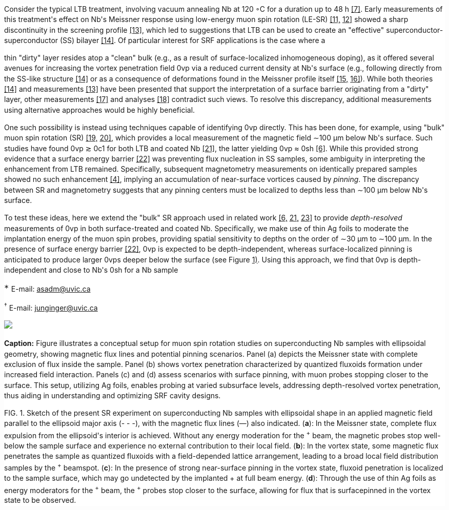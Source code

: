 Consider the typical LTB treatment, involving vacuum annealing Nb at 120 ◦C for a duration up to 48 h [\[7\]](#page-8-5). Early measurements of this treatment's effect on Nb's Meissner response using low-energy muon spin rotation (LE-SR) [\[11,](#page-8-9) [12\]](#page-8-10) showed a sharp discontinuity in the screening profile [\[13\]](#page-8-11), which led to suggestions that LTB can be used to create an "effective" superconductor-superconductor (SS) bilayer [\[14\]](#page-8-12). Of particular interest for SRF applications is the case where a

thin "dirty" layer resides atop a "clean" bulk (e.g., as a result of surface-localized inhomogeneous doping), as it offered several avenues for increasing the vortex penetration field 0vp via a reduced current density at Nb's surface (e.g., following directly from the SS-like structure [\[14\]](#page-8-12) or as a consequence of deformations found in the Meissner profile itself [\[15,](#page-8-13) [16\]](#page-8-14)). While both theories [\[14\]](#page-8-12) and measurements [\[13\]](#page-8-11) have been presented that support the interpretation of a surface barrier originating from a "dirty" layer, other measurements [\[17\]](#page-8-15) and analyses [\[18\]](#page-8-16) contradict such views. To resolve this discrepancy, additional measurements using alternative approaches would be highly beneficial.

One such possibility is instead using techniques capable of identifying 0vp directly. This has been done, for example, using "bulk" muon spin rotation (SR) [\[19,](#page-8-17) [20\]](#page-8-18), which provides a local measurement of the magnetic field ∼100 µm below Nb's surface. Such studies have found 0vp ≳ 0c1 for both LTB and coated Nb [\[21\]](#page-8-19), the latter yielding 0vp ≈ 0sh [\[6\]](#page-8-4). While this provided strong evidence that a surface energy barrier [\[22\]](#page-8-20) was preventing flux nucleation in SS samples, some ambiguity in interpreting the enhancement from LTB remained. Specifically, subsequent magnetometry measurements on identically prepared samples showed no such enhancement [\[4\]](#page-8-2), implying an accumulation of near-surface vortices caused by *pinning*. The discrepancy between SR and magnetometry suggests that any pinning centers must be localized to depths less than ∼100 µm below Nb's surface.

To test these ideas, here we extend the "bulk" SR approach used in related work [\[6,](#page-8-4) [21,](#page-8-19) [23\]](#page-8-21) to provide *depth-resolved* measurements of 0vp in both surface-treated and coated Nb. Specifically, we make use of thin Ag foils to moderate the implantation energy of the muon spin probes, providing spatial sensitivity to depths on the order of ∼30 µm to ∼100 µm. In the presence of surface energy barrier [\[22\]](#page-8-20), 0vp is expected to be depth-independent, whereas surface-localized pinning is anticipated to produce larger 0vps deeper below the surface (see Figure [1\)](#page-1-0). Using this approach, we find that 0vp is depth-independent and close to Nb's 0sh for a Nb sample

<span id="page-0-0"></span><sup>∗</sup> E-mail: [asadm@uvic.ca](mailto:asadm@uvic.ca)

<span id="page-0-1"></span><sup>†</sup> E-mail: [junginger@uvic.ca](mailto:junginger@uvic.ca)

![](_page_1_Figure_1.jpeg)

**Caption:** Figure illustrates a conceptual setup for muon spin rotation studies on superconducting Nb samples with ellipsoidal geometry, showing magnetic flux lines and potential pinning scenarios. Panel (a) depicts the Meissner state with complete exclusion of flux inside the sample. Panel (b) shows vortex penetration characterized by quantized fluxoids formation under increased field interaction. Panels (c) and (d) assess scenarios with surface pinning, with muon probes stopping closer to the surface. This setup, utilizing Ag foils, enables probing at varied subsurface levels, addressing depth-resolved vortex penetration, thus aiding in understanding and optimizing SRF cavity designs.


<span id="page-1-0"></span>FIG. 1. Sketch of the present SR experiment on superconducting Nb samples with ellipsoidal shape in an applied magnetic field parallel to the ellipsoid major axis (- - -), with the magnetic flux lines (—) also indicated. (**a**): In the Meissner state, complete flux expulsion from the ellipsoid's interior is achieved. Without any energy moderation for the <sup>+</sup> beam, the magnetic probes stop well-below the sample surface and experience no external contribution to their local field. (**b**): In the vortex state, some magnetic flux penetrates the sample as quantized fluxoids with a field-depended lattice arrangement, leading to a broad local field distribution samples by the <sup>+</sup> beamspot. (**c**): In the presence of strong near-surface pinning in the vortex state, fluxoid penetration is localized to the sample surface, which may go undetected by the implanted + at full beam energy. (**d**): Through the use of thin Ag foils as energy moderators for the <sup>+</sup> beam, the <sup>+</sup> probes stop closer to the surface, allowing for flux that is surfacepinned in the vortex state to be observed.
